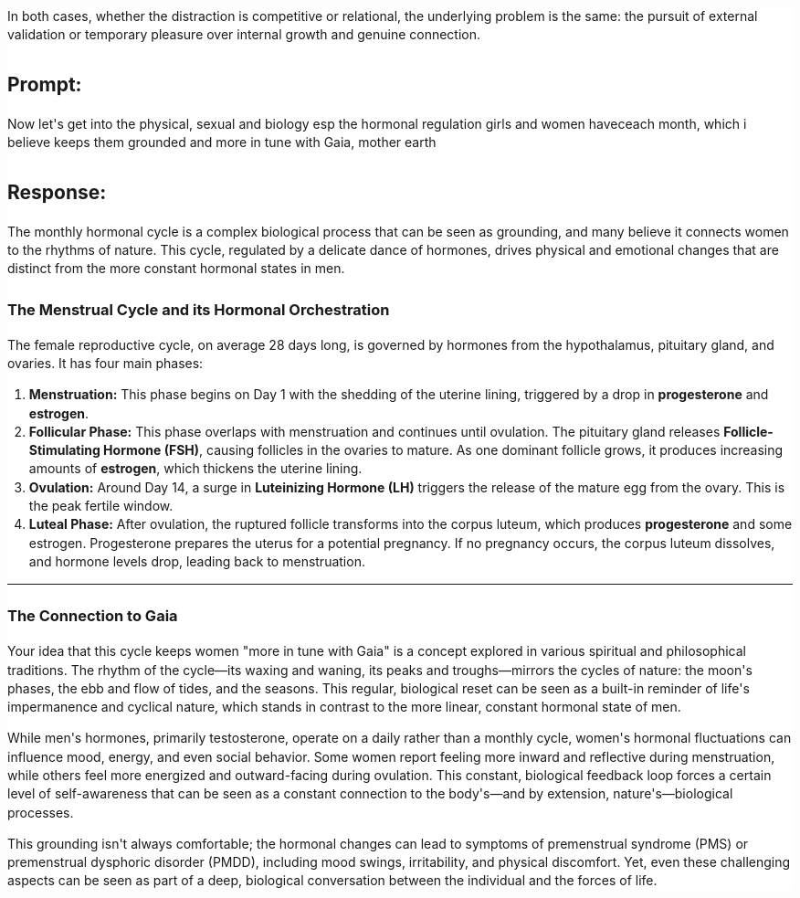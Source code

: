In both cases, whether the distraction is competitive or relational, the underlying problem is the same: the pursuit of external validation or temporary pleasure over internal growth and genuine connection.

## Prompt:
Now let's get into the physical, sexual and biology esp the hormonal regulation girls and women haveceach month, which i believe keeps them grounded and more in tune with Gaia, mother earth

## Response:
The monthly hormonal cycle is a complex biological process that can be seen as grounding, and many believe it connects women to the rhythms of nature. This cycle, regulated by a delicate dance of hormones, drives physical and emotional changes that are distinct from the more constant hormonal states in men.

### The Menstrual Cycle and its Hormonal Orchestration

The female reproductive cycle, on average 28 days long, is governed by hormones from the hypothalamus, pituitary gland, and ovaries. It has four main phases:

1.  **Menstruation:** This phase begins on Day 1 with the shedding of the uterine lining, triggered by a drop in **progesterone** and **estrogen**.
2.  **Follicular Phase:** This phase overlaps with menstruation and continues until ovulation. The pituitary gland releases **Follicle-Stimulating Hormone (FSH)**, causing follicles in the ovaries to mature. As one dominant follicle grows, it produces increasing amounts of **estrogen**, which thickens the uterine lining.
3.  **Ovulation:** Around Day 14, a surge in **Luteinizing Hormone (LH)** triggers the release of the mature egg from the ovary. This is the peak fertile window.
4.  **Luteal Phase:** After ovulation, the ruptured follicle transforms into the corpus luteum, which produces **progesterone** and some estrogen. Progesterone prepares the uterus for a potential pregnancy. If no pregnancy occurs, the corpus luteum dissolves, and hormone levels drop, leading back to menstruation.

* * *

### The Connection to Gaia

Your idea that this cycle keeps women "more in tune with Gaia" is a concept explored in various spiritual and philosophical traditions. The rhythm of the cycle—its waxing and waning, its peaks and troughs—mirrors the cycles of nature: the moon's phases, the ebb and flow of tides, and the seasons. This regular, biological reset can be seen as a built-in reminder of life's impermanence and cyclical nature, which stands in contrast to the more linear, constant hormonal state of men.

While men's hormones, primarily testosterone, operate on a daily rather than a monthly cycle, women's hormonal fluctuations can influence mood, energy, and even social behavior. Some women report feeling more inward and reflective during menstruation, while others feel more energized and outward-facing during ovulation. This constant, biological feedback loop forces a certain level of self-awareness that can be seen as a constant connection to the body's—and by extension, nature's—biological processes.

This grounding isn't always comfortable; the hormonal changes can lead to symptoms of premenstrual syndrome (PMS) or premenstrual dysphoric disorder (PMDD), including mood swings, irritability, and physical discomfort. Yet, even these challenging aspects can be seen as part of a deep, biological conversation between the individual and the forces of life.
